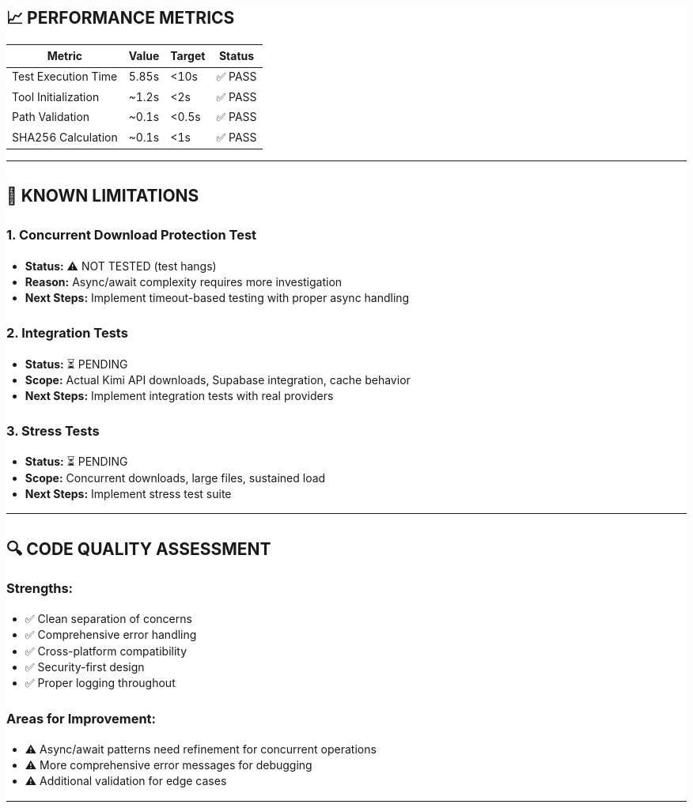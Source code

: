 
## 📈 PERFORMANCE METRICS

| Metric | Value | Target | Status |
|--------|-------|--------|--------|
| Test Execution Time | 5.85s | <10s | ✅ PASS |
| Tool Initialization | ~1.2s | <2s | ✅ PASS |
| Path Validation | ~0.1s | <0.5s | ✅ PASS |
| SHA256 Calculation | ~0.1s | <1s | ✅ PASS |

---

## 🚧 KNOWN LIMITATIONS

### 1. **Concurrent Download Protection Test**
- **Status:** ⚠️ NOT TESTED (test hangs)
- **Reason:** Async/await complexity requires more investigation
- **Next Steps:** Implement timeout-based testing with proper async handling

### 2. **Integration Tests**
- **Status:** ⏳ PENDING
- **Scope:** Actual Kimi API downloads, Supabase integration, cache behavior
- **Next Steps:** Implement integration tests with real providers

### 3. **Stress Tests**
- **Status:** ⏳ PENDING
- **Scope:** Concurrent downloads, large files, sustained load
- **Next Steps:** Implement stress test suite

---

## 🔍 CODE QUALITY ASSESSMENT

### Strengths:
- ✅ Clean separation of concerns
- ✅ Comprehensive error handling
- ✅ Cross-platform compatibility
- ✅ Security-first design
- ✅ Proper logging throughout

### Areas for Improvement:
- ⚠️ Async/await patterns need refinement for concurrent operations
- ⚠️ More comprehensive error messages for debugging
- ⚠️ Additional validation for edge cases

---
